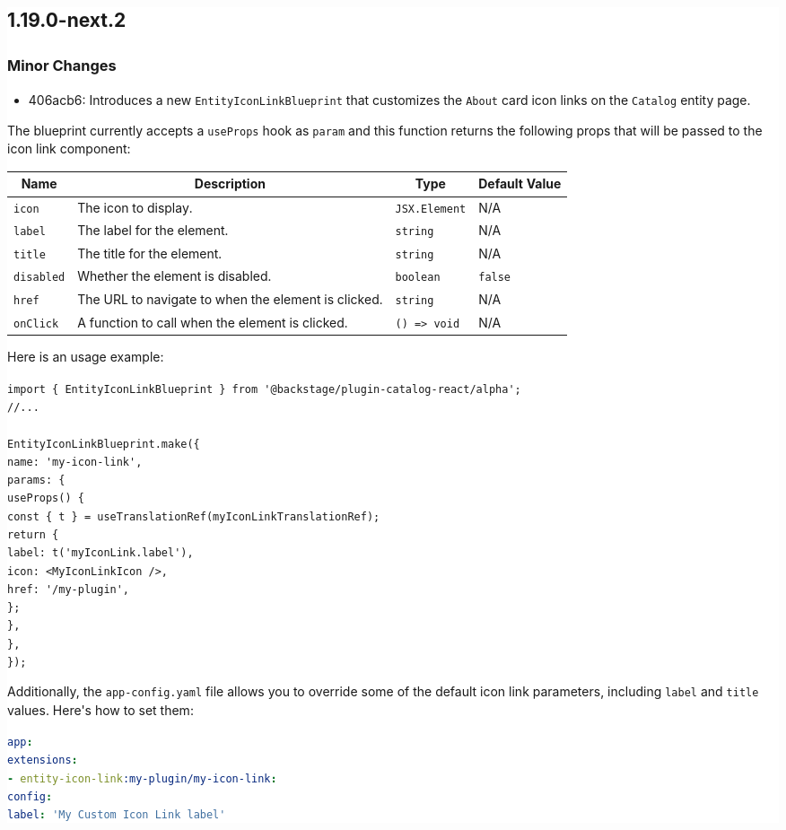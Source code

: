 ## 1.19.0-next.2

### Minor Changes

- 406acb6: Introduces a new `EntityIconLinkBlueprint` that customizes the `About` card icon links on the `Catalog` entity page.

 The blueprint currently accepts a `useProps` hook as `param` and this function returns the following props that will be passed to the icon link component:

 | Name | Description | Type | Default Value |
 | ---------- | --------------------------------------------------- | ------------- | ------------- |
 | `icon` | The icon to display. | `JSX.Element` | N/A |
 | `label` | The label for the element. | `string` | N/A |
 | `title` | The title for the element. | `string` | N/A |
 | `disabled` | Whether the element is disabled. | `boolean` | `false` |
 | `href` | The URL to navigate to when the element is clicked. | `string` | N/A |
 | `onClick` | A function to call when the element is clicked. | `() => void` | N/A |

 Here is an usage example:

 ```tsx
 import { EntityIconLinkBlueprint } from '@backstage/plugin-catalog-react/alpha';
 //...

 EntityIconLinkBlueprint.make({
 name: 'my-icon-link',
 params: {
 useProps() {
 const { t } = useTranslationRef(myIconLinkTranslationRef);
 return {
 label: t('myIconLink.label'),
 icon: <MyIconLinkIcon />,
 href: '/my-plugin',
 };
 },
 },
 });
 ```

 Additionally, the `app-config.yaml` file allows you to override some of the default icon link parameters, including `label` and `title` values. Here's how to set them:

 ```yaml
 app:
 extensions:
 - entity-icon-link:my-plugin/my-icon-link:
 config:
 label: 'My Custom Icon Link label'
 ```
